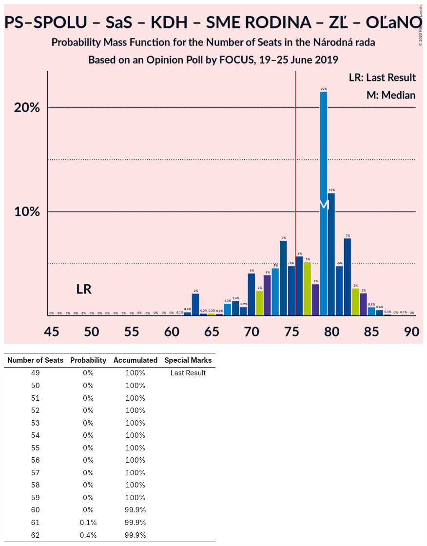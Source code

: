 ![Graph with seats probability mass function not yet produced](2019-06-25-FOCUS-coalitions-seats-pmf-ps–spolu–sas–kdh–smerodina–zľ–oľano.png "Seats Probability Mass Function")

| Number of Seats | Probability | Accumulated | Special Marks |
|:---------------:|:-----------:|:-----------:|:-------------:|
| 49 | 0% | 100% | Last Result |
| 50 | 0% | 100% |  |
| 51 | 0% | 100% |  |
| 52 | 0% | 100% |  |
| 53 | 0% | 100% |  |
| 54 | 0% | 100% |  |
| 55 | 0% | 100% |  |
| 56 | 0% | 100% |  |
| 57 | 0% | 100% |  |
| 58 | 0% | 100% |  |
| 59 | 0% | 100% |  |
| 60 | 0% | 99.9% |  |
| 61 | 0.1% | 99.9% |  |
| 62 | 0.4% | 99.9% |  |